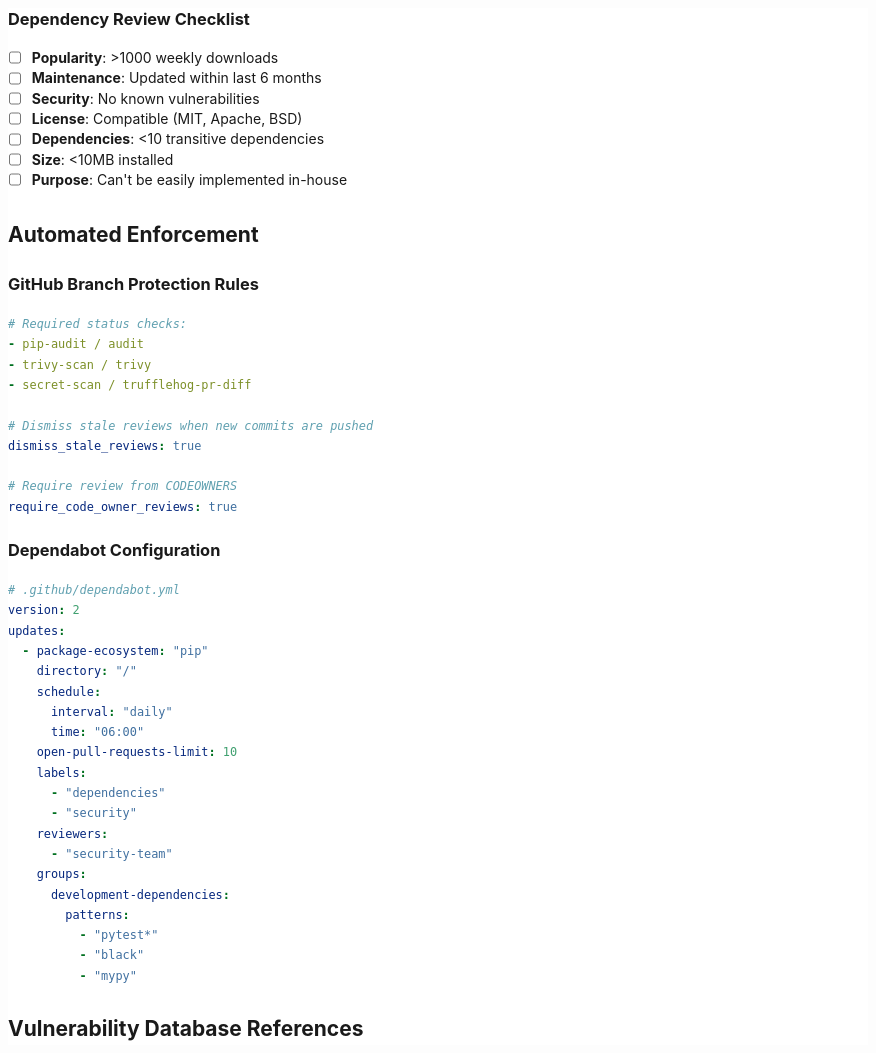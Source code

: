 ### Dependency Review Checklist
- [ ] **Popularity**: >1000 weekly downloads
- [ ] **Maintenance**: Updated within last 6 months
- [ ] **Security**: No known vulnerabilities
- [ ] **License**: Compatible (MIT, Apache, BSD)
- [ ] **Dependencies**: <10 transitive dependencies
- [ ] **Size**: <10MB installed
- [ ] **Purpose**: Can't be easily implemented in-house

## Automated Enforcement

### GitHub Branch Protection Rules
```yaml
# Required status checks:
- pip-audit / audit
- trivy-scan / trivy
- secret-scan / trufflehog-pr-diff

# Dismiss stale reviews when new commits are pushed
dismiss_stale_reviews: true

# Require review from CODEOWNERS
require_code_owner_reviews: true
```

### Dependabot Configuration
```yaml
# .github/dependabot.yml
version: 2
updates:
  - package-ecosystem: "pip"
    directory: "/"
    schedule:
      interval: "daily"
      time: "06:00"
    open-pull-requests-limit: 10
    labels:
      - "dependencies"
      - "security"
    reviewers:
      - "security-team"
    groups:
      development-dependencies:
        patterns:
          - "pytest*"
          - "black"
          - "mypy"
```

## Vulnerability Database References
